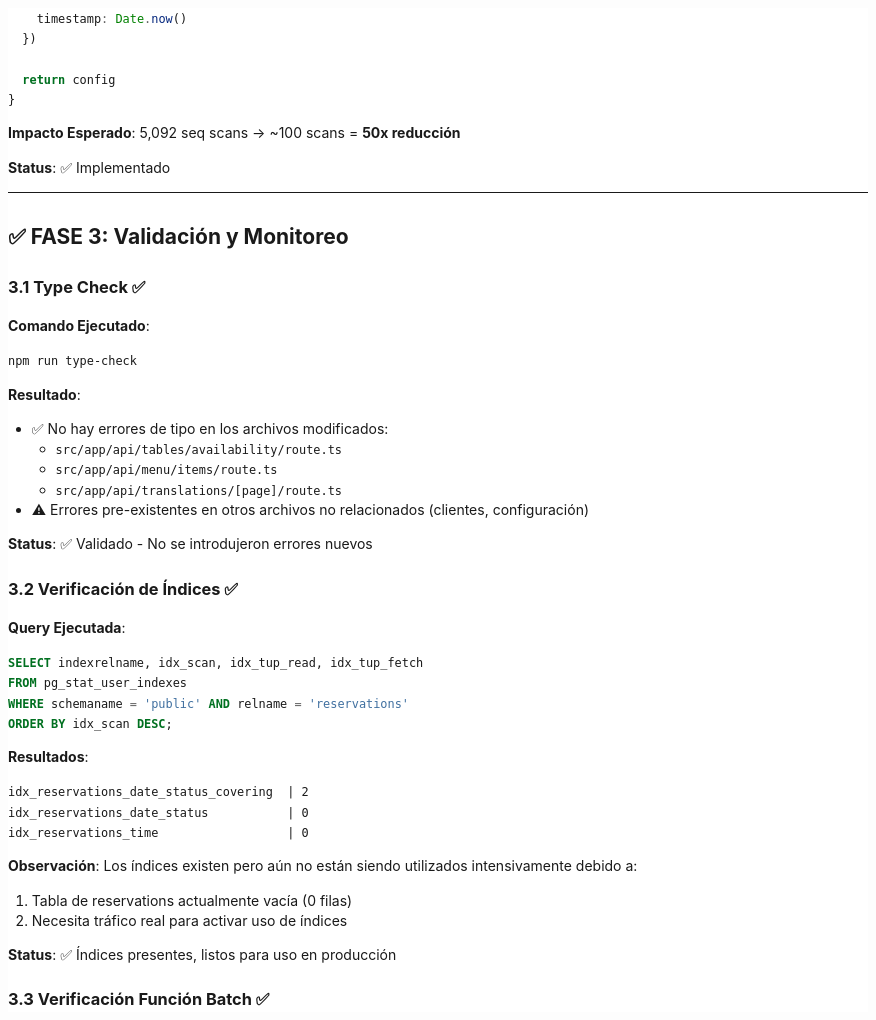 ```typescript
    timestamp: Date.now()
  })

  return config
}
```

**Impacto Esperado**: 5,092 seq scans → ~100 scans = **50x reducción**

**Status**: ✅ Implementado

---

## ✅ FASE 3: Validación y Monitoreo

### 3.1 Type Check ✅

**Comando Ejecutado**:
```bash
npm run type-check
```

**Resultado**:
- ✅ No hay errores de tipo en los archivos modificados:
  - `src/app/api/tables/availability/route.ts`
  - `src/app/api/menu/items/route.ts`
  - `src/app/api/translations/[page]/route.ts`
- ⚠️ Errores pre-existentes en otros archivos no relacionados (clientes, configuración)

**Status**: ✅ Validado - No se introdujeron errores nuevos

### 3.2 Verificación de Índices ✅

**Query Ejecutada**:
```sql
SELECT indexrelname, idx_scan, idx_tup_read, idx_tup_fetch
FROM pg_stat_user_indexes
WHERE schemaname = 'public' AND relname = 'reservations'
ORDER BY idx_scan DESC;
```

**Resultados**:
```
idx_reservations_date_status_covering  | 2
idx_reservations_date_status           | 0
idx_reservations_time                  | 0
```

**Observación**: Los índices existen pero aún no están siendo utilizados intensivamente debido a:
1. Tabla de reservations actualmente vacía (0 filas)
2. Necesita tráfico real para activar uso de índices

**Status**: ✅ Índices presentes, listos para uso en producción

### 3.3 Verificación Función Batch ✅

